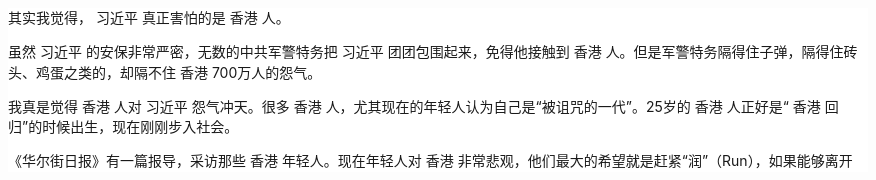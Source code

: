  <p>
  其实我觉得，
  <ok href="/term/1063">
   习近平
  </ok>
  真正害怕的是
  <ok href="/term/1043">
   香港
  </ok>
  人。
 </p>
 <p>
  虽然
  <ok href="/term/1063">
   习近平
  </ok>
  的安保非常严密，无数的中共军警特务把
  <ok href="/term/1063">
   习近平
  </ok>
  团团包围起来，免得他接触到
  <ok href="/term/1043">
   香港
  </ok>
  人。但是军警特务隔得住子弹，隔得住砖头、鸡蛋之类的，却隔不住
  <ok href="/term/1043">
   香港
  </ok>
  700万人的怨气。
 </p>
 <p>
  我真是觉得
  <ok href="/term/1043">
   香港
  </ok>
  人对
  <ok href="/term/1063">
   习近平
  </ok>
  怨气冲天。很多
  <ok href="/term/1043">
   香港
  </ok>
  人，尤其现在的年轻人认为自己是“被诅咒的一代”。25岁的
  <ok href="/term/1043">
   香港
  </ok>
  人正好是“
  <ok href="/term/1043">
   香港
  </ok>
  回归”的时候出生，现在刚刚步入社会。
 </p>
 <p>
  《华尔街日报》有一篇报导，采访那些
  <ok href="/term/1043">
   香港
  </ok>
  年轻人。现在年轻人对
  <ok href="/term/1043">
   香港
  </ok>
  非常悲观，他们最大的希望就是赶紧“润”（Run），如果能够离开
  <ok href="/term/1043">